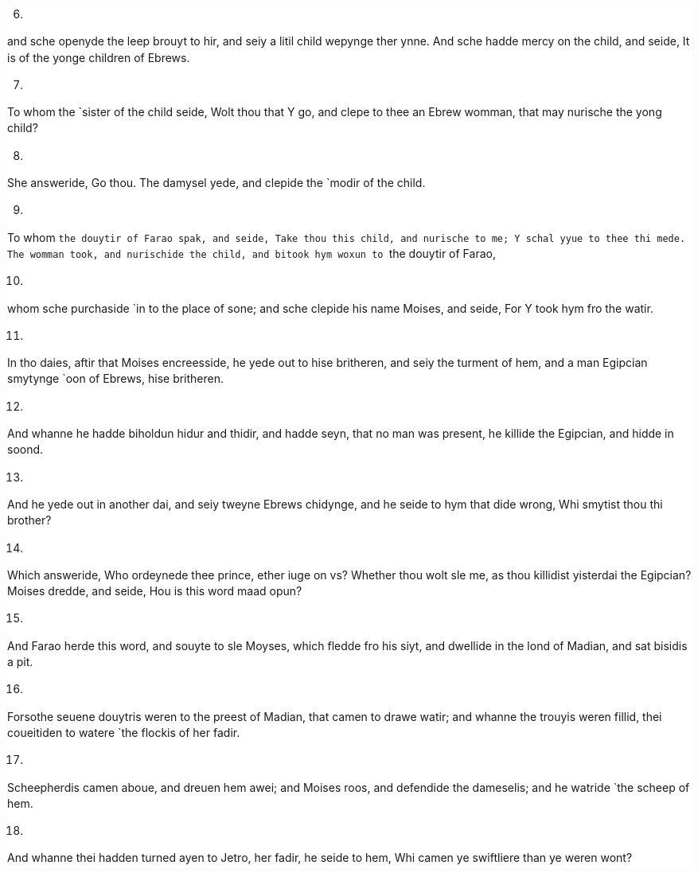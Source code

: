 
6. 
and sche openyde the leep brouyt to hir, and seiy a litil child wepynge ther ynne. And sche hadde mercy on the child, and seide, It is of the yonge children of Ebrews.


7. 
To whom the `sister of the child seide, Wolt thou that Y go, and clepe to thee an Ebrew womman, that may nurische the yong child?


8. 
She answeride, Go thou. The damysel yede, and clepide the `modir of the child.


9. 
To whom `the douytir of Farao spak, and seide, Take thou this child, and nurische to me; Y schal yyue to thee thi mede. The womman took, and nurischide the child, and bitook hym woxun to `the douytir of Farao,


10. 
whom sche purchaside `in to the place of sone; and sche clepide his name Moises, and seide, For Y took hym fro the watir.


11. 
In tho daies, aftir that Moises encreesside, he yede out to hise britheren, and seiy the turment of hem, and a man Egipcian smytynge `oon of Ebrews, hise britheren.


12. 
And whanne he hadde biholdun hidur and thidir, and hadde seyn, that no man was present, he killide the Egipcian, and hidde in soond.


13. 
And he yede out in another dai, and seiy tweyne Ebrews chidynge, and he seide to hym that dide wrong, Whi smytist thou thi brother?


14. 
Which answeride, Who ordeynede thee prince, ether iuge on vs? Whether thou wolt sle me, as thou killidist yisterdai the Egipcian? Moises dredde, and seide, Hou is this word maad opun?


15. 
And Farao herde this word, and souyte to sle Moyses, which fledde fro his siyt, and dwellide in the lond of Madian, and sat bisidis a pit.


16. 
Forsothe seuene douytris weren to the preest of Madian, that camen to drawe watir; and whanne the trouyis weren fillid, thei coueitiden to watere `the flockis of her fadir.


17. 
Scheepherdis camen aboue, and dreuen hem awei; and Moises roos, and defendide the dameselis; and he watride `the scheep of hem.


18. 
And whanne thei hadden turned ayen to Jetro, her fadir, he seide to hem, Whi camen ye swiftliere than ye weren wont?

